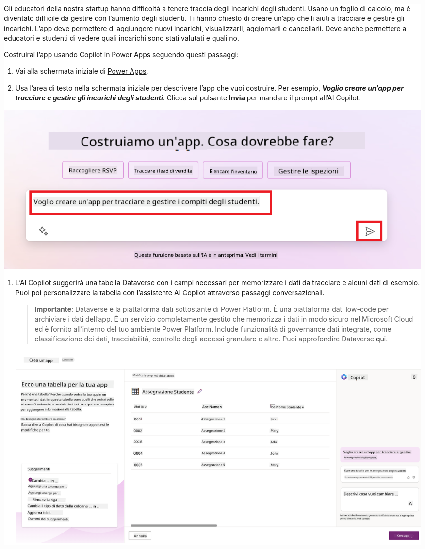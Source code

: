 Gli educatori della nostra startup hanno difficoltà a tenere traccia degli incarichi degli studenti. Usano un foglio di calcolo, ma è diventato difficile da gestire con l’aumento degli studenti. Ti hanno chiesto di creare un’app che li aiuti a tracciare e gestire gli incarichi. L’app deve permettere di aggiungere nuovi incarichi, visualizzarli, aggiornarli e cancellarli. Deve anche permettere a educatori e studenti di vedere quali incarichi sono stati valutati e quali no.

Costruirai l’app usando Copilot in Power Apps seguendo questi passaggi:

1. Vai alla schermata iniziale di [Power Apps](https://make.powerapps.com?WT.mc_id=academic-105485-koreyst).

1. Usa l’area di testo nella schermata iniziale per descrivere l’app che vuoi costruire. Per esempio, **_Voglio creare un’app per tracciare e gestire gli incarichi degli studenti_**. Clicca sul pulsante **Invia** per mandare il prompt all’AI Copilot.

![Descrivi l’app che vuoi costruire](../../../translated_images/copilot-chat-prompt-powerapps.84250f341d060830a296b68512e6b3b3aa3a4559f4f1c2d7bafeba8ad3fcd17a.it.png)

1. L’AI Copilot suggerirà una tabella Dataverse con i campi necessari per memorizzare i dati da tracciare e alcuni dati di esempio. Puoi poi personalizzare la tabella con l’assistente AI Copilot attraverso passaggi conversazionali.

   > **Importante**: Dataverse è la piattaforma dati sottostante di Power Platform. È una piattaforma dati low-code per archiviare i dati dell’app. È un servizio completamente gestito che memorizza i dati in modo sicuro nel Microsoft Cloud ed è fornito all’interno del tuo ambiente Power Platform. Include funzionalità di governance dati integrate, come classificazione dei dati, tracciabilità, controllo degli accessi granulare e altro. Puoi approfondire Dataverse [qui](https://docs.microsoft.com/powerapps/maker/data-platform/data-platform-intro?WT.mc_id=academic-109639-somelezediko).

   ![Campi suggeriti nella tua nuova tabella](../../../translated_images/copilot-dataverse-table-powerapps.f4cc07b5d5f9327bd3783dd288debb2a959ce3320107512e235137aebd8a1a4c.it.png)